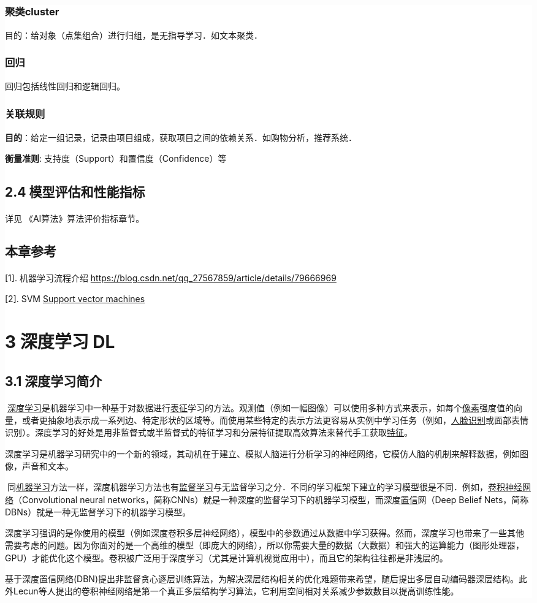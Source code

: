 

### 聚类cluster

目的：给对象（点集组合）进行归组，是无指导学习．如文本聚类．



### 回归

回归包括线性回归和逻辑回归。



### 关联规则

**目的**：给定一组记录，记录由项目组成，获取项目之间的依赖关系．如购物分析，推荐系统．

**衡量准则**: 支持度（Support）和置信度（Confidence）等

 

## 2.4 模型评估和性能指标

详见 《AI算法》算法评价指标章节。



## 本章参考

[1].   机器学习流程介绍 https://blog.csdn.net/qq_27567859/article/details/79666969

[2].  SVM [Support vector machines](http://blog.csdn.net/aladdina/archive/2009/04/30/4141094.aspx)



# 3  深度学习 DL

## 3.1 深度学习简介

​     [深度学习](https://baike.baidu.com/item/深度学习)是机器学习中一种基于对数据进行[表征](https://baike.baidu.com/item/表征)学习的方法。观测值（例如一幅图像）可以使用多种方式来表示，如每个[像素](https://baike.baidu.com/item/像素)强度值的向量，或者更抽象地表示成一系列边、特定形状的区域等。而使用某些特定的表示方法更容易从实例中学习任务（例如，[人脸识别](https://baike.baidu.com/item/人脸识别)或面部表情识别）。深度学习的好处是用非监督式或半监督式的特征学习和分层特征提取高效算法来替代手工获取[特征](https://baike.baidu.com/item/特征)。

​     深度学习是机器学习研究中的一个新的领域，其动机在于建立、模拟人脑进行分析学习的神经网络，它模仿人脑的机制来解释数据，例如图像，声音和文本。

​     同[机器学习](https://baike.baidu.com/item/机器学习)方法一样，深度机器学习方法也有[监督学习](https://baike.baidu.com/item/监督学习)与无监督学习之分．不同的学习框架下建立的学习模型很是不同．例如，[卷积神经网络](https://baike.baidu.com/item/卷积神经网络)（Convolutional neural networks，简称CNNs）就是一种深度的监督学习下的机器学习模型，而深度[置信](https://baike.baidu.com/item/置信)网（Deep Belief Nets，简称DBNs）就是一种无监督学习下的机器学习模型。

​	深度学习强调的是你使用的模型（例如深度卷积多层神经网络），模型中的参数通过从数据中学习获得。然而，深度学习也带来了一些其他需要考虑的问题。因为你面对的是一个高维的模型（即庞大的网络），所以你需要大量的数据（大数据）和强大的运算能力（图形处理器，GPU）才能优化这个模型。卷积被广泛用于深度学习（尤其是计算机视觉应用中），而且它的架构往往都是非浅层的。

   基于深度置信网络(DBN)提出非监督贪心逐层训练算法，为解决深层结构相关的优化难题带来希望，随后提出多层自动编码器深层结构。此外Lecun等人提出的卷积神经网络是第一个真正多层结构学习算法，它利用空间相对关系减少参数数目以提高训练性能。
